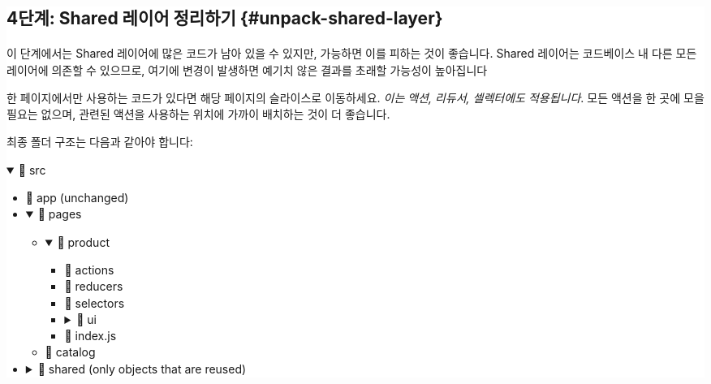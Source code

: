 ## 4단계: Shared 레이어 정리하기 {#unpack-shared-layer}

이 단계에서는 Shared 레이어에 많은 코드가 남아 있을 수 있지만, 가능하면 이를 피하는 것이 좋습니다. Shared 레이어는 코드베이스 내 다른 모든 레이어에 의존할 수 있으므로, 여기에 변경이 발생하면 예기치 않은 결과를 초래할 가능성이 높아집니다

한 페이지에서만 사용하는 코드가 있다면 해당 페이지의 슬라이스로 이동하세요. _이는 액션, 리듀서, 셀렉터에도 적용됩니다_. 모든 액션을 한 곳에 모을 필요는 없으며, 관련된 액션을 사용하는 위치에 가까이 배치하는 것이 더 좋습니다.

최종 폴더 구조는 다음과 같아야 합니다:

<details className="file-tree" open>
      <summary>📁 src</summary>
      <ul>
            <li>📁 app (unchanged)</li>
            <li>
                  <details className="file-tree" open>
                        <summary>📁 pages</summary>
                        <ul>
                              <li>
                                    <details className="file-tree" open>
                                          <summary>📁 product</summary>
                                          <ul>
                                                <li>📁 actions</li>
                                                <li>📁 reducers</li>
                                                <li>📁 selectors</li>
                                                <li>
                                                      <details className="file-tree">
                                                            <summary>📁 ui</summary>
                                                            <ul>
                                                                  <li>📄 Component.jsx</li>
                                                                  <li>📄 Container.jsx</li>
                                                                  <li>📄 ProductPage.jsx</li>
                                                            </ul>
                                                      </details>
                                                </li>
                                                <li>📄 index.js</li>
                                          </ul>
                                    </details>
                              </li>
                              <li>📁 catalog</li>
                        </ul>
                  </details>
            </li>
            <li>
                  <details className="file-tree">
                        <summary>📁 shared (only objects that are reused)</summary>
                        <ul>
                              <li>📁 actions</li>
                              <li>📁 api</li>
                              <li>📁 components</li>
                              <li>📁 containers</li>
                              <li>📁 constants</li>
                              <li>📁 i18n</li>
                              <li>📁 modules</li>
                              <li>📁 helpers</li>
                              <li>📁 utils</li>
                              <li>📁 reducers</li>
                              <li>📁 selectors</li>
                              <li>📁 styles</li>
                        </ul>
                  </details>
            </li>
      </ul>
</details>
